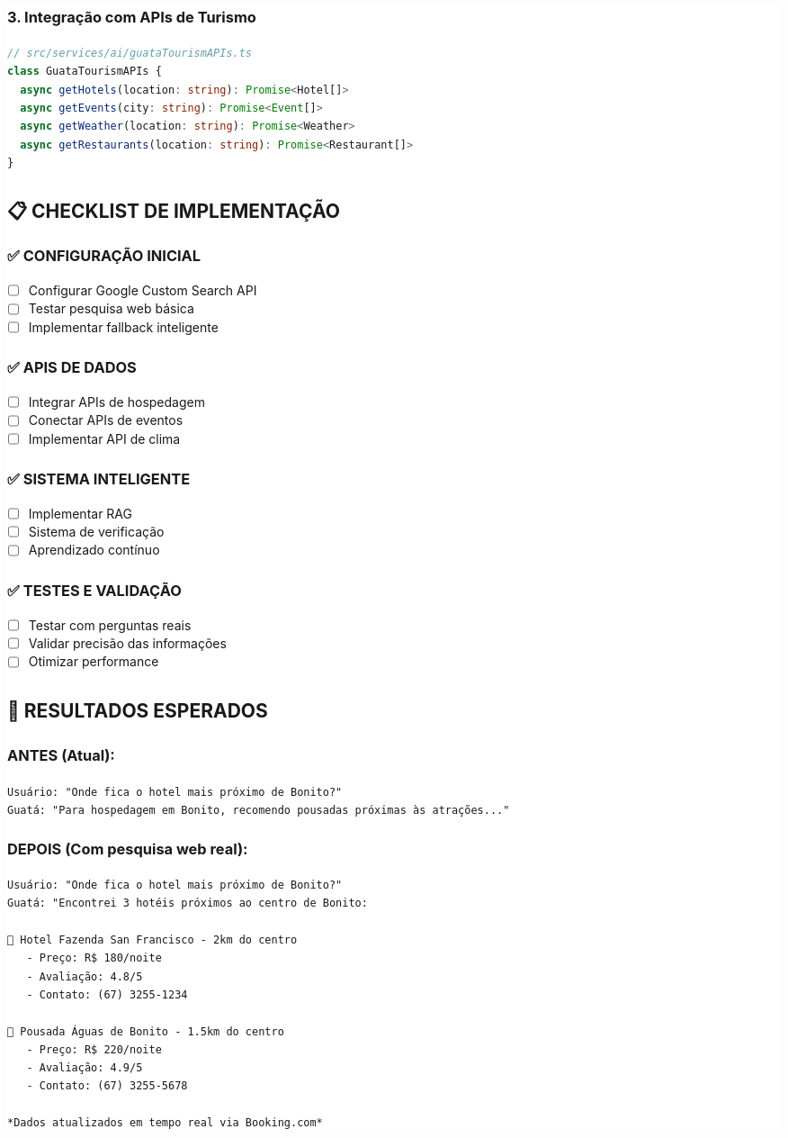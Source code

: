 ### **3. Integração com APIs de Turismo**
```typescript
// src/services/ai/guataTourismAPIs.ts
class GuataTourismAPIs {
  async getHotels(location: string): Promise<Hotel[]>
  async getEvents(city: string): Promise<Event[]>
  async getWeather(location: string): Promise<Weather>
  async getRestaurants(location: string): Promise<Restaurant[]>
}
```

## 📋 **CHECKLIST DE IMPLEMENTAÇÃO**

### **✅ CONFIGURAÇÃO INICIAL**
- [ ] Configurar Google Custom Search API
- [ ] Testar pesquisa web básica
- [ ] Implementar fallback inteligente

### **✅ APIS DE DADOS**
- [ ] Integrar APIs de hospedagem
- [ ] Conectar APIs de eventos
- [ ] Implementar API de clima

### **✅ SISTEMA INTELIGENTE**
- [ ] Implementar RAG
- [ ] Sistema de verificação
- [ ] Aprendizado contínuo

### **✅ TESTES E VALIDAÇÃO**
- [ ] Testar com perguntas reais
- [ ] Validar precisão das informações
- [ ] Otimizar performance

## 🎯 **RESULTADOS ESPERADOS**

### **ANTES (Atual):**
```
Usuário: "Onde fica o hotel mais próximo de Bonito?"
Guatá: "Para hospedagem em Bonito, recomendo pousadas próximas às atrações..."
```

### **DEPOIS (Com pesquisa web real):**
```
Usuário: "Onde fica o hotel mais próximo de Bonito?"
Guatá: "Encontrei 3 hotéis próximos ao centro de Bonito:

🏨 Hotel Fazenda San Francisco - 2km do centro
   - Preço: R$ 180/noite
   - Avaliação: 4.8/5
   - Contato: (67) 3255-1234

🏨 Pousada Águas de Bonito - 1.5km do centro  
   - Preço: R$ 220/noite
   - Avaliação: 4.9/5
   - Contato: (67) 3255-5678

*Dados atualizados em tempo real via Booking.com*
```
